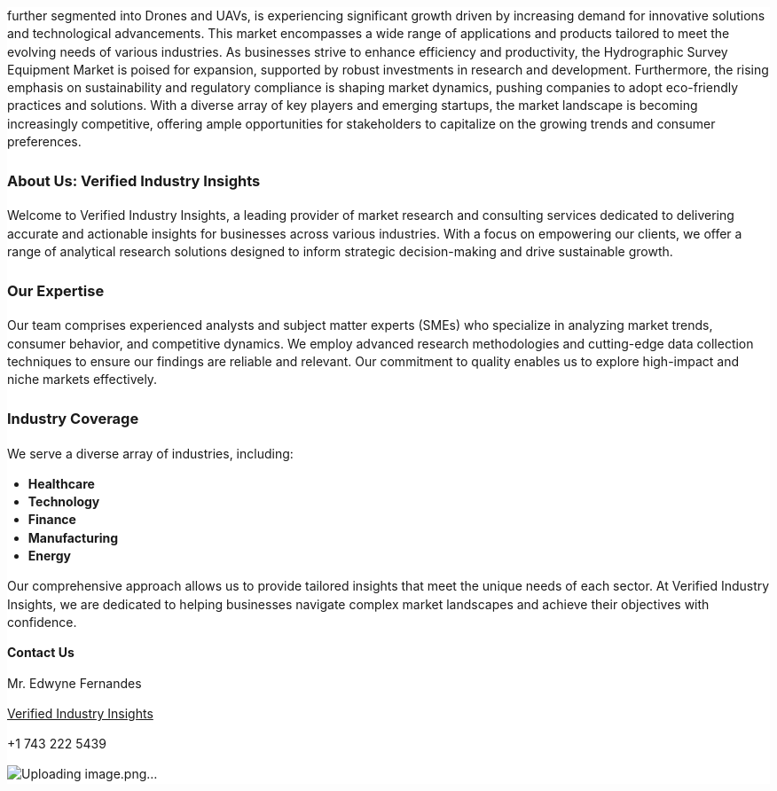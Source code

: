 further segmented into Drones and UAVs, is experiencing significant growth driven by increasing demand for innovative solutions and technological advancements. This market encompasses a wide range of applications and products tailored to meet the evolving needs of various industries. As businesses strive to enhance efficiency and productivity, the Hydrographic Survey Equipment Market is poised for expansion, supported by robust investments in research and development. Furthermore, the rising emphasis on sustainability and regulatory compliance is shaping market dynamics, pushing companies to adopt eco-friendly practices and solutions. With a diverse array of key players and emerging startups, the market landscape is becoming increasingly competitive, offering ample opportunities for stakeholders to capitalize on the growing trends and consumer preferences.</p><h3>About Us: Verified Industry Insights</h3><p>Welcome to Verified Industry Insights, a leading provider of market research and consulting services dedicated to delivering accurate and actionable insights for businesses across various industries. With a focus on empowering our clients, we offer a range of analytical research solutions designed to inform strategic decision-making and drive sustainable growth.</p><h3>Our Expertise</h3><p>Our team comprises experienced analysts and subject matter experts (SMEs) who specialize in analyzing market trends, consumer behavior, and competitive dynamics. We employ advanced research methodologies and cutting-edge data collection techniques to ensure our findings are reliable and relevant. Our commitment to quality enables us to explore high-impact and niche markets effectively.</p><h3>Industry Coverage</h3><p>We serve a diverse array of industries, including:</p><ul><li><strong>Healthcare</strong></li><li><strong>Technology</strong></li><li><strong>Finance</strong></li><li><strong>Manufacturing</strong></li><li><strong>Energy</strong></li></ul><p>Our comprehensive approach allows us to provide tailored insights that meet the unique needs of each sector. At Verified Industry Insights, we are dedicated to helping businesses navigate complex market landscapes and achieve their objectives with confidence.</p><p><strong>Contact Us</strong></p><p>Mr. Edwyne Fernandes</p><p><a href="https://www.verifiedindustryinsights.com/">Verified Industry Insights</a></p><p>+1 743 222 5439</p>
![Uploading image.png…]()
